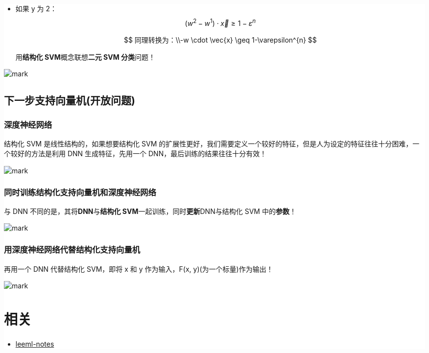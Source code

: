 - 如果 y 为 2：
  $$
  \left(w^{2}-w^{1}\right) \cdot \vec{x} \geq 1-\varepsilon^{n}
  $$

  $$
  同理转换为：\\-w \cdot \vec{x} \geq 1-\varepsilon^{n}
  $$

  用**结构化 SVM**概念联想**二元 SVM 分类**问题！



![mark](http://images.iterate.site/blog/image/20190818/8Pj0qLNpYcdo.png?imageslim)


## 下一步支持向量机(开放问题)

### 深度神经网络

  结构化 SVM 是线性结构的，如果想要结构化 SVM 的扩展性更好，我们需要定义一个较好的特征，但是人为设定的特征往往十分困难，一个较好的方法是利用 DNN 生成特征，先用一个 DNN，最后训练的结果往往十分有效！



![mark](http://images.iterate.site/blog/image/20190818/L0XPPi2xLfTy.png?imageslim)



### 同时训练结构化支持向量机和深度神经网络

  与 DNN 不同的是，其将**DNN**与**结构化 SVM**一起训练，同时**更新**DNN与结构化 SVM 中的**参数**！



![mark](http://images.iterate.site/blog/image/20190818/2lLH3pqh2dNQ.png?imageslim)



### 用深度神经网络代替结构化支持向量机

  再用一个 DNN 代替结构化 SVM，即将 x 和 y 作为输入，F(x, y)(为一个标量)作为输出！


![mark](http://images.iterate.site/blog/image/20190818/1BywCCzNX67e.png?imageslim)





# 相关

- [leeml-notes](https://github.com/datawhalechina/leeml-notes)
